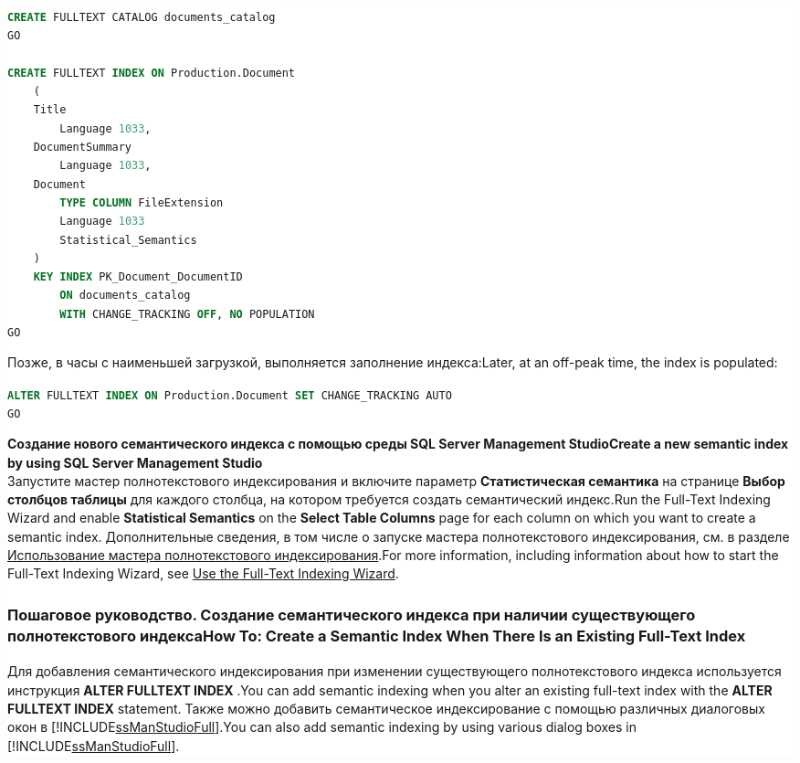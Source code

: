 ```sql  
CREATE FULLTEXT CATALOG documents_catalog  
GO  
  
CREATE FULLTEXT INDEX ON Production.Document  
    (   
    Title  
        Language 1033,   
    DocumentSummary  
        Language 1033,   
    Document   
        TYPE COLUMN FileExtension  
        Language 1033  
        Statistical_Semantics  
    )  
    KEY INDEX PK_Document_DocumentID  
        ON documents_catalog  
        WITH CHANGE_TRACKING OFF, NO POPULATION  
GO  
```  
  
 <span data-ttu-id="897f9-144">Позже, в часы с наименьшей загрузкой, выполняется заполнение индекса:</span><span class="sxs-lookup"><span data-stu-id="897f9-144">Later, at an off-peak time, the index is populated:</span></span>  
  
```sql  
ALTER FULLTEXT INDEX ON Production.Document SET CHANGE_TRACKING AUTO  
GO  
```  
  
 <span data-ttu-id="897f9-145">**Создание нового семантического индекса с помощью среды SQL Server Management Studio**</span><span class="sxs-lookup"><span data-stu-id="897f9-145">**Create a new semantic index by using SQL Server Management Studio**</span></span>  
 <span data-ttu-id="897f9-146">Запустите мастер полнотекстового индексирования и включите параметр **Статистическая семантика** на странице **Выбор столбцов таблицы** для каждого столбца, на котором требуется создать семантический индекс.</span><span class="sxs-lookup"><span data-stu-id="897f9-146">Run the Full-Text Indexing Wizard and enable **Statistical Semantics** on the **Select Table Columns** page for each column on which you want to create a semantic index.</span></span> <span data-ttu-id="897f9-147">Дополнительные сведения, в том числе о запуске мастера полнотекстового индексирования, см. в разделе [Использование мастера полнотекстового индексирования](use-the-full-text-indexing-wizard.md).</span><span class="sxs-lookup"><span data-stu-id="897f9-147">For more information, including information about how to start the Full-Text Indexing Wizard, see [Use the Full-Text Indexing Wizard](use-the-full-text-indexing-wizard.md).</span></span>  
  
###  <a name="how-to-create-a-semantic-index-when-there-is-an-existing-full-text-index"></a><a name="HowToEnableAlter"></a><span data-ttu-id="897f9-148">Пошаговое руководство. Создание семантического индекса при наличии существующего полнотекстового индекса</span><span class="sxs-lookup"><span data-stu-id="897f9-148">How To: Create a Semantic Index When There Is an Existing Full-Text Index</span></span>  
 <span data-ttu-id="897f9-149">Для добавления семантического индексирования при изменении существующего полнотекстового индекса используется инструкция **ALTER FULLTEXT INDEX** .</span><span class="sxs-lookup"><span data-stu-id="897f9-149">You can add semantic indexing when you alter an existing full-text index with the **ALTER FULLTEXT INDEX** statement.</span></span> <span data-ttu-id="897f9-150">Также можно добавить семантическое индексирование с помощью различных диалоговых окон в [!INCLUDE[ssManStudioFull](../../includes/ssmanstudiofull-md.md)].</span><span class="sxs-lookup"><span data-stu-id="897f9-150">You can also add semantic indexing by using various dialog boxes in [!INCLUDE[ssManStudioFull](../../includes/ssmanstudiofull-md.md)].</span></span>  
  